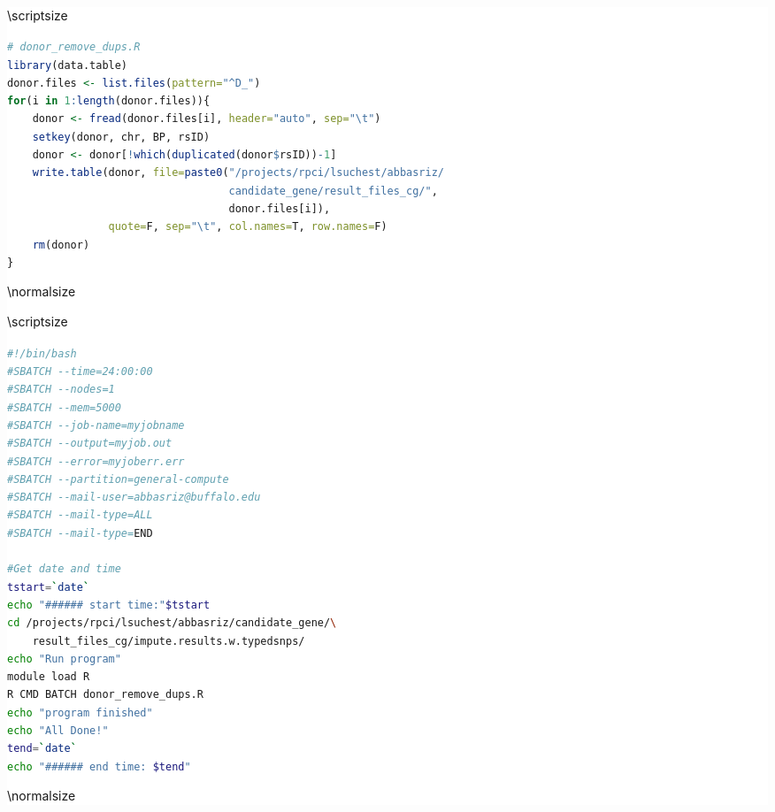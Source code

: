 

\scriptsize


```r
# donor_remove_dups.R
library(data.table)
donor.files <- list.files(pattern="^D_")
for(i in 1:length(donor.files)){
	donor <- fread(donor.files[i], header="auto", sep="\t")
	setkey(donor, chr, BP, rsID)
	donor <- donor[!which(duplicated(donor$rsID))-1]
	write.table(donor, file=paste0("/projects/rpci/lsuchest/abbasriz/
	                               candidate_gene/result_files_cg/", 
	                               donor.files[i]),
	            quote=F, sep="\t", col.names=T, row.names=F)
	rm(donor)
}
```

 \normalsize


\scriptsize


```bash
#!/bin/bash
#SBATCH --time=24:00:00
#SBATCH --nodes=1
#SBATCH --mem=5000
#SBATCH --job-name=myjobname
#SBATCH --output=myjob.out
#SBATCH --error=myjoberr.err
#SBATCH --partition=general-compute
#SBATCH --mail-user=abbasriz@buffalo.edu
#SBATCH --mail-type=ALL
#SBATCH --mail-type=END

#Get date and time
tstart=`date`
echo "###### start time:"$tstart
cd /projects/rpci/lsuchest/abbasriz/candidate_gene/\
    result_files_cg/impute.results.w.typedsnps/
echo "Run program"
module load R 
R CMD BATCH donor_remove_dups.R
echo "program finished"
echo "All Done!"
tend=`date`
echo "###### end time: $tend"  
```

 \normalsize

